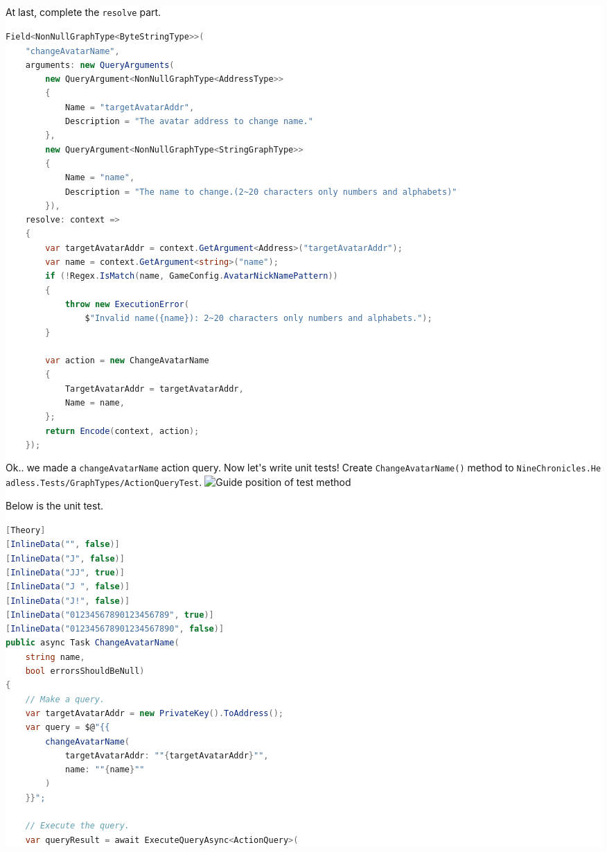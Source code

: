 At last, complete the `resolve` part.

```cs
Field<NonNullGraphType<ByteStringType>>(
    "changeAvatarName",
    arguments: new QueryArguments(
        new QueryArgument<NonNullGraphType<AddressType>>
        {
            Name = "targetAvatarAddr",
            Description = "The avatar address to change name."
        },
        new QueryArgument<NonNullGraphType<StringGraphType>>
        {
            Name = "name",
            Description = "The name to change.(2~20 characters only numbers and alphabets)"
        }),
    resolve: context =>
    {
        var targetAvatarAddr = context.GetArgument<Address>("targetAvatarAddr");
        var name = context.GetArgument<string>("name");
        if (!Regex.IsMatch(name, GameConfig.AvatarNickNamePattern))
        {
            throw new ExecutionError(
                $"Invalid name({name}): 2~20 characters only numbers and alphabets.");
        }

        var action = new ChangeAvatarName
        {
            TargetAvatarAddr = targetAvatarAddr,
            Name = name,
        };
        return Encode(context, action);
    });
```

Ok.. we made a `changeAvatarName` action query. Now let's write unit tests!
Create `ChangeAvatarName()` method to `NineChronicles.Headless.Tests/GraphTypes/ActionQueryTest`.
![Guide position of test method](/images/en/forum-trunk/create-a-new-action-and-develop-graphql-together/image-9.png)

Below is the unit test.

```cs
[Theory]
[InlineData("", false)]
[InlineData("J", false)]
[InlineData("JJ", true)]
[InlineData("J ", false)]
[InlineData("J!", false)]
[InlineData("01234567890123456789", true)]
[InlineData("012345678901234567890", false)]
public async Task ChangeAvatarName(
    string name,
    bool errorsShouldBeNull)
{
    // Make a query.
    var targetAvatarAddr = new PrivateKey().ToAddress();
    var query = $@"{{
        changeAvatarName(
            targetAvatarAddr: ""{targetAvatarAddr}"",
            name: ""{name}""
        )
    }}";

    // Execute the query.
    var queryResult = await ExecuteQueryAsync<ActionQuery>(
```

[^1]: [lib9c:v100330](https://www.github.com/planetarium/lib9c/tree/v100330), [NineChronicles.Headless:v100330-1](https://www.github.com/planetarium/NineChronicles.Headless/tree/v100330-1)